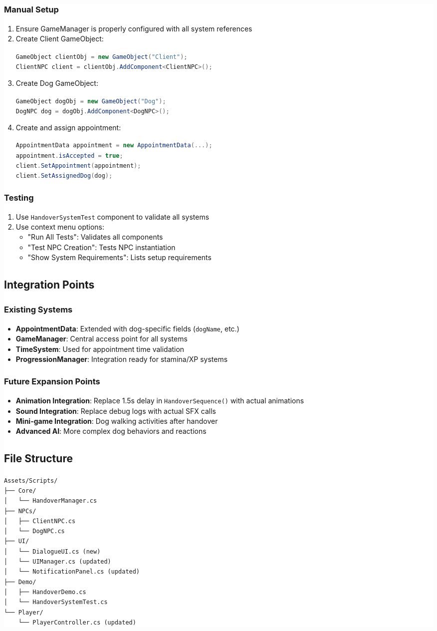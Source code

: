 ### Manual Setup
1. Ensure GameManager is properly configured with all system references
2. Create Client GameObject:
   ```csharp
   GameObject clientObj = new GameObject("Client");
   ClientNPC client = clientObj.AddComponent<ClientNPC>();
   ```
3. Create Dog GameObject:
   ```csharp
   GameObject dogObj = new GameObject("Dog");
   DogNPC dog = dogObj.AddComponent<DogNPC>();
   ```
4. Create and assign appointment:
   ```csharp
   AppointmentData appointment = new AppointmentData(...);
   appointment.isAccepted = true;
   client.SetAppointment(appointment);
   client.SetAssignedDog(dog);
   ```

### Testing
1. Use `HandoverSystemTest` component to validate all systems
2. Use context menu options:
   - "Run All Tests": Validates all components
   - "Test NPC Creation": Tests NPC instantiation
   - "Show System Requirements": Lists setup requirements

## Integration Points

### Existing Systems
- **AppointmentData**: Extended with dog-specific fields (`dogName`, etc.)
- **GameManager**: Central access point for all systems
- **TimeSystem**: Used for appointment time validation
- **ProgressionManager**: Integration ready for stamina/XP systems

### Future Expansion Points
- **Animation Integration**: Replace 1.5s delay in `HandoverSequence()` with actual animations
- **Sound Integration**: Replace debug logs with actual SFX calls
- **Mini-game Integration**: Dog walking activities after handover
- **Advanced AI**: More complex dog behaviors and reactions

## File Structure
```
Assets/Scripts/
├── Core/
│   └── HandoverManager.cs
├── NPCs/
│   ├── ClientNPC.cs
│   └── DogNPC.cs
├── UI/
│   └── DialogueUI.cs (new)
│   └── UIManager.cs (updated)
│   └── NotificationPanel.cs (updated)
├── Demo/
│   ├── HandoverDemo.cs
│   └── HandoverSystemTest.cs
└── Player/
    └── PlayerController.cs (updated)
```
